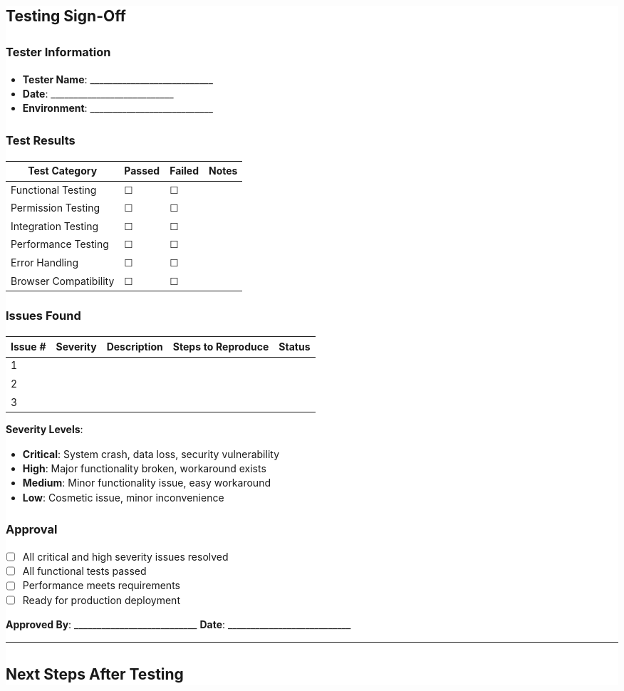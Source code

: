 
## Testing Sign-Off

### Tester Information
- **Tester Name**: ___________________________
- **Date**: ___________________________
- **Environment**: ___________________________

### Test Results

| Test Category | Passed | Failed | Notes |
|---------------|--------|--------|-------|
| Functional Testing | ☐ | ☐ | |
| Permission Testing | ☐ | ☐ | |
| Integration Testing | ☐ | ☐ | |
| Performance Testing | ☐ | ☐ | |
| Error Handling | ☐ | ☐ | |
| Browser Compatibility | ☐ | ☐ | |

### Issues Found

| Issue # | Severity | Description | Steps to Reproduce | Status |
|---------|----------|-------------|-------------------|---------|
| 1 | | | | |
| 2 | | | | |
| 3 | | | | |

**Severity Levels**:
- **Critical**: System crash, data loss, security vulnerability
- **High**: Major functionality broken, workaround exists
- **Medium**: Minor functionality issue, easy workaround
- **Low**: Cosmetic issue, minor inconvenience

### Approval

- [ ] All critical and high severity issues resolved
- [ ] All functional tests passed
- [ ] Performance meets requirements
- [ ] Ready for production deployment

**Approved By**: ___________________________
**Date**: ___________________________

---

## Next Steps After Testing
